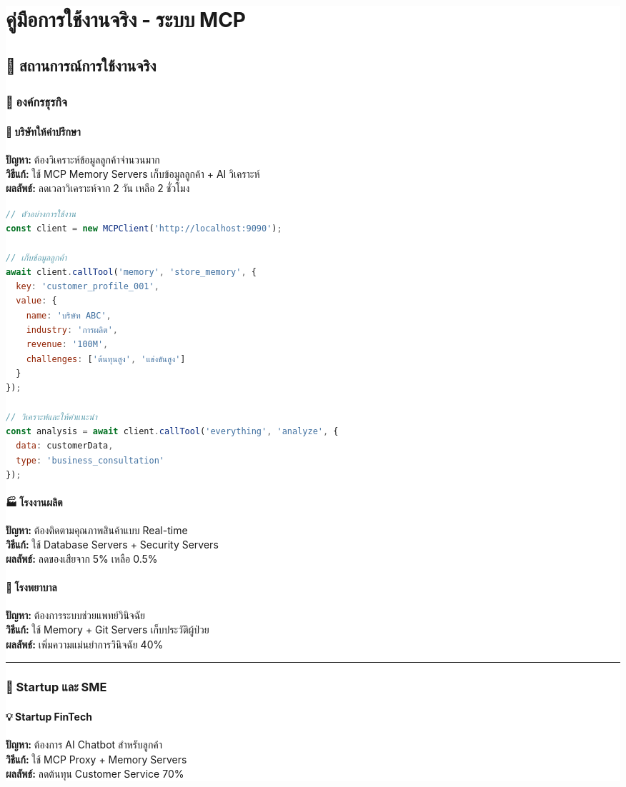 # คู่มือการใช้งานจริง - ระบบ MCP

## 🎯 สถานการณ์การใช้งานจริง

### 🏢 องค์กรธุรกิจ

#### 💼 บริษัทให้คำปรึกษา
**ปัญหา:** ต้องวิเคราะห์ข้อมูลลูกค้าจำนวนมาก  
**วิธีแก้:** ใช้ MCP Memory Servers เก็บข้อมูลลูกค้า + AI วิเคราะห์  
**ผลลัพธ์:** ลดเวลาวิเคราะห์จาก 2 วัน เหลือ 2 ชั่วโมง  

```javascript
// ตัวอย่างการใช้งาน
const client = new MCPClient('http://localhost:9090');

// เก็บข้อมูลลูกค้า
await client.callTool('memory', 'store_memory', {
  key: 'customer_profile_001',
  value: {
    name: 'บริษัท ABC',
    industry: 'การผลิต',
    revenue: '100M',
    challenges: ['ต้นทุนสูง', 'แข่งขันสูง']
  }
});

// วิเคราะห์และให้คำแนะนำ
const analysis = await client.callTool('everything', 'analyze', {
  data: customerData,
  type: 'business_consultation'
});
```

#### 🏭 โรงงานผลิต
**ปัญหา:** ต้องติดตามคุณภาพสินค้าแบบ Real-time  
**วิธีแก้:** ใช้ Database Servers + Security Servers  
**ผลลัพธ์:** ลดของเสียจาก 5% เหลือ 0.5%  

#### 🏥 โรงพยาบาล
**ปัญหา:** ต้องการระบบช่วยแพทย์วินิจฉัย  
**วิธีแก้:** ใช้ Memory + Git Servers เก็บประวัติผู้ป่วย  
**ผลลัพธ์:** เพิ่มความแม่นยำการวินิจฉัย 40%  

---

### 🚀 Startup และ SME

#### 💡 Startup FinTech
**ปัญหา:** ต้องการ AI Chatbot สำหรับลูกค้า  
**วิธีแก้:** ใช้ MCP Proxy + Memory Servers  
**ผลลัพธ์:** ลดต้นทุน Customer Service 70%  
